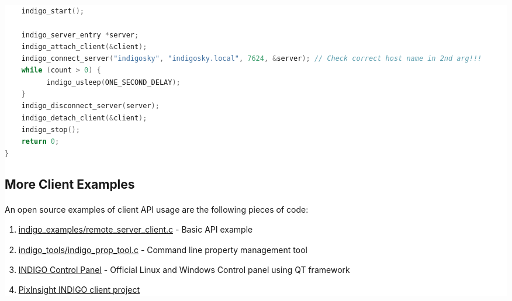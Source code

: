 ```C
	indigo_start();

	indigo_server_entry *server;
	indigo_attach_client(&client);
	indigo_connect_server("indigosky", "indigosky.local", 7624, &server); // Check correct host name in 2nd arg!!!
	while (count > 0) {
		  indigo_usleep(ONE_SECOND_DELAY);
	}
	indigo_disconnect_server(server);
	indigo_detach_client(&client);
	indigo_stop();
	return 0;
}
```

## More Client Examples

An open source examples of client API usage are the following pieces of code:

1. [indigo_examples/remote_server_client.c](https://github.com/indigo-astronomy/indigo/blob/master/indigo_examples/remote_server_client.c) - Basic API example

1. [indigo_tools/indigo_prop_tool.c](https://github.com/indigo-astronomy/indigo/blob/master/indigo_tools/indigo_prop_tool.c) - Command line property management tool

1. [INDIGO Control Panel](https://github.com/indigo-astronomy/indigo_control_panel) - Official Linux and Windows Control panel using QT framework

1. [PixInsight INDIGO client project](https://github.com/PixInsight/PCL/tree/master/src/modules/processes/contrib/kkretzschmar/INDIClient)
